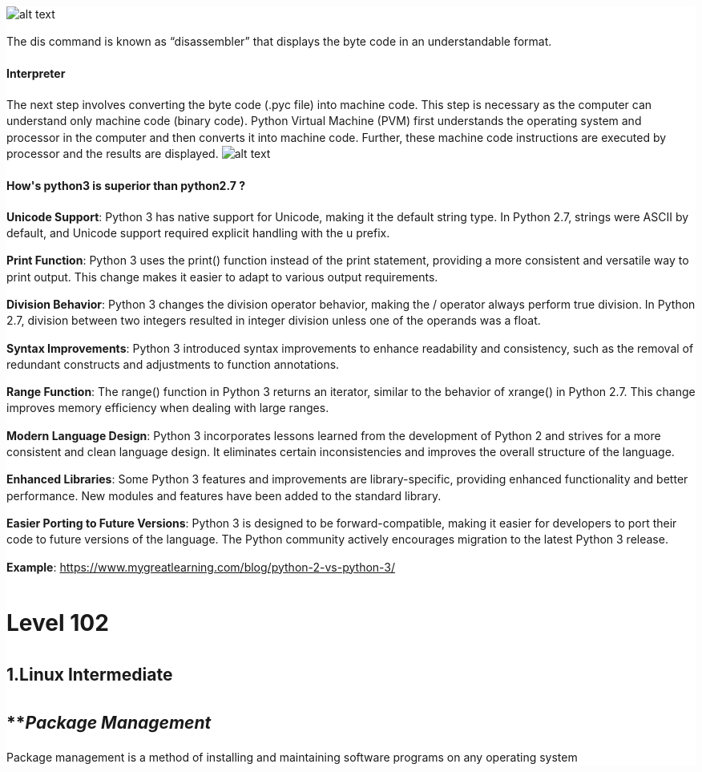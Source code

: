 ![alt text](https://media.geeksforgeeks.org/wp-content/uploads/20200703191624/binary.PNG)

The dis command is known as “disassembler” that displays the byte code in an understandable format.

#### Interpreter
The next step involves converting the byte code (.pyc file) into machine code. This step is necessary as the computer can understand only machine code (binary code). Python Virtual Machine (PVM) first understands the operating system and processor in the computer and then converts it into machine code. Further, these machine code instructions are executed by processor and the results are displayed.
![alt text](https://media.geeksforgeeks.org/wp-content/uploads/20200703190408/Capture.PNG)
#### **How's python3 is superior than python2.7 ?**
**Unicode Support**:
Python 3 has native support for Unicode, making it the default string type. In Python 2.7, strings were ASCII by default, and Unicode support required explicit handling with the u prefix.

**Print Function**:
Python 3 uses the print() function instead of the print statement, providing a more consistent and versatile way to print output. This change makes it easier to adapt to various output requirements.

**Division Behavior**:
Python 3 changes the division operator behavior, making the / operator always perform true division. In Python 2.7, division between two integers resulted in integer division unless one of the operands was a float.

**Syntax Improvements**:
Python 3 introduced syntax improvements to enhance readability and consistency, such as the removal of redundant constructs and adjustments to function annotations.

**Range Function**:
The range() function in Python 3 returns an iterator, similar to the behavior of xrange() in Python 2.7. This change improves memory efficiency when dealing with large ranges.

**Modern Language Design**:
Python 3 incorporates lessons learned from the development of Python 2 and strives for a more consistent and clean language design. It eliminates certain inconsistencies and improves the overall structure of the language.

**Enhanced Libraries**:
Some Python 3 features and improvements are library-specific, providing enhanced functionality and better performance. New modules and features have been added to the standard library.

**Easier Porting to Future Versions**:
Python 3 is designed to be forward-compatible, making it easier for developers to port their code to future versions of the language. The Python community actively encourages migration to the latest Python 3 release.

**Example**: https://www.mygreatlearning.com/blog/python-2-vs-python-3/




# Level 102
## 1.Linux Intermediate
## **_Package Management_
Package management is a method of installing and maintaining software programs on any operating system
